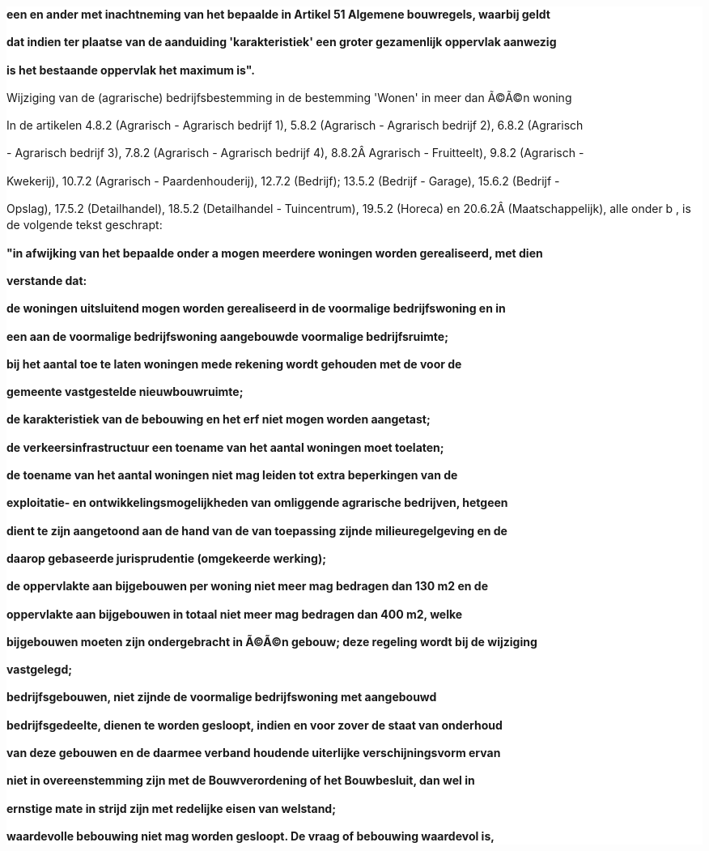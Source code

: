 **een en ander met inachtneming van het bepaalde in Artikel 51 Algemene bouwregels, waarbij geldt**

**dat indien ter plaatse van de aanduiding 'karakteristiek' een groter gezamenlijk oppervlak aanwezig**

**is het bestaande oppervlak het maximum is".**

Wijziging van de (agrarische) bedrijfsbestemming in de bestemming 'Wonen' in meer dan Ã©Ã©n woning

In de artikelen 4\.8\.2 (Agrarisch \- Agrarisch bedrijf 1), 5\.8\.2 (Agrarisch \- Agrarisch bedrijf 2), 6\.8\.2 (Agrarisch

\- Agrarisch bedrijf 3), 7\.8\.2 (Agrarisch \- Agrarisch bedrijf 4), 8\.8\.2Â Agrarisch \- Fruitteelt), 9\.8\.2 (Agrarisch \-

Kwekerij), 10\.7\.2 (Agrarisch \- Paardenhouderij), 12\.7\.2 (Bedrijf); 13\.5\.2 (Bedrijf \- Garage), 15\.6\.2 (Bedrijf \-

Opslag), 17\.5\.2 (Detailhandel), 18\.5\.2 (Detailhandel \- Tuincentrum), 19\.5\.2 (Horeca) en 20\.6\.2Â (Maatschappelijk), alle onder b , is de volgende tekst geschrapt:

**"in afwijking van het bepaalde onder a mogen meerdere woningen worden gerealiseerd, met dien**

**verstande dat:**

**de woningen uitsluitend mogen worden gerealiseerd in de voormalige bedrijfswoning en in**

**een aan de voormalige bedrijfswoning aangebouwde voormalige bedrijfsruimte;**

**bij het aantal toe te laten woningen mede rekening wordt gehouden met de voor de**

**gemeente vastgestelde nieuwbouwruimte;**

**de karakteristiek van de bebouwing en het erf niet mogen worden aangetast;**

**de verkeersinfrastructuur een toename van het aantal woningen moet toelaten;**

**de toename van het aantal woningen niet mag leiden tot extra beperkingen van de**

**exploitatie\- en ontwikkelingsmogelijkheden van omliggende agrarische bedrijven, hetgeen**

**dient te zijn aangetoond aan de hand van de van toepassing zijnde milieuregelgeving en de**

**daarop gebaseerde jurisprudentie (omgekeerde werking);**

**de oppervlakte aan bijgebouwen per woning niet meer mag bedragen dan 130 m2 en de**

**oppervlakte aan bijgebouwen in totaal niet meer mag bedragen dan 400 m2, welke**

**bijgebouwen moeten zijn ondergebracht in Ã©Ã©n gebouw; deze regeling wordt bij de wijziging**

**vastgelegd;**

**bedrijfsgebouwen, niet zijnde de voormalige bedrijfswoning met aangebouwd**

**bedrijfsgedeelte, dienen te worden gesloopt, indien en voor zover de staat van onderhoud**

**van deze gebouwen en de daarmee verband houdende uiterlijke verschijningsvorm ervan**

**niet in overeenstemming zijn met de Bouwverordening of het Bouwbesluit, dan wel in**

**ernstige mate in strijd zijn met redelijke eisen van welstand;**

**waardevolle bebouwing niet mag worden gesloopt. De vraag of bebouwing waardevol is,**
